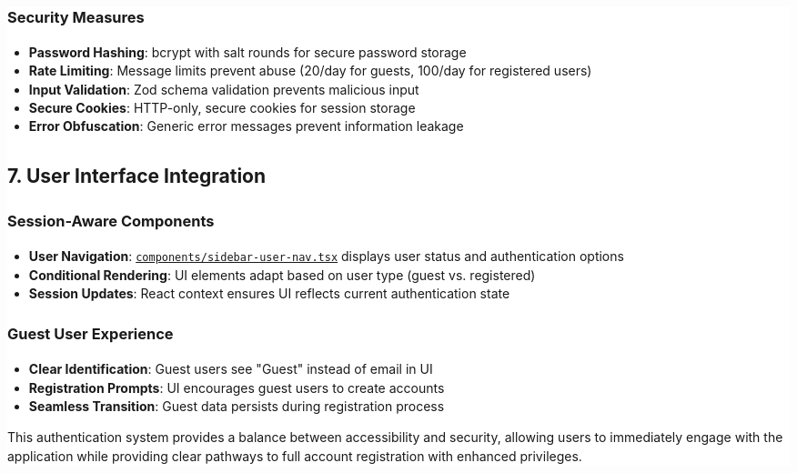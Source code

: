 ### Security Measures
- **Password Hashing**: bcrypt with salt rounds for secure password storage
- **Rate Limiting**: Message limits prevent abuse (20/day for guests, 100/day for registered users)
- **Input Validation**: Zod schema validation prevents malicious input
- **Secure Cookies**: HTTP-only, secure cookies for session storage
- **Error Obfuscation**: Generic error messages prevent information leakage

## 7. User Interface Integration

### Session-Aware Components
- **User Navigation**: [`components/sidebar-user-nav.tsx`](file:///Users/mac/Repos/dev/ai-chatbot/components/sidebar-user-nav.tsx#L26-L113) displays user status and authentication options
- **Conditional Rendering**: UI elements adapt based on user type (guest vs. registered)
- **Session Updates**: React context ensures UI reflects current authentication state

### Guest User Experience
- **Clear Identification**: Guest users see "Guest" instead of email in UI
- **Registration Prompts**: UI encourages guest users to create accounts
- **Seamless Transition**: Guest data persists during registration process

This authentication system provides a balance between accessibility and security, allowing users to immediately engage with the application while providing clear pathways to full account registration with enhanced privileges.